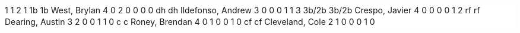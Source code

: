 1
1
2
1
1b
1b
West, Brylan
4
0
2
0
0
0
0
dh
dh
Ildefonso, Andrew
3
0
0
0
1
1
3
3b/2b
3b/2b
Crespo, Javier
4
0
0
0
0
1
2
rf
rf
Dearing, Austin
3
2
0
0
1
1
0
c
c
Roney, Brendan
4
0
1
0
0
1
0
cf
cf
Cleveland, Cole
2
1
0
0
0
1
0